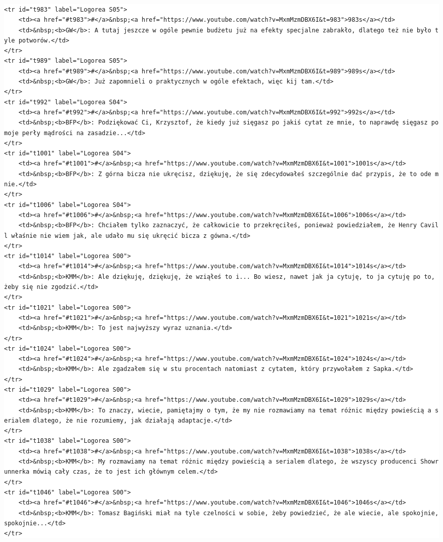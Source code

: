     <tr id="t983" label="Logorea S05">
        <td><a href="#t983">#</a>&nbsp;<a href="https://www.youtube.com/watch?v=MxmMzmDBX6I&t=983">983s</a></td>
        <td>&nbsp;<b>GW</b>: A tutaj jeszcze w ogóle pewnie budżetu już na efekty specjalne zabrakło, dlatego też nie było tyle potworów.</td>
    </tr>
    <tr id="t989" label="Logorea S05">
        <td><a href="#t989">#</a>&nbsp;<a href="https://www.youtube.com/watch?v=MxmMzmDBX6I&t=989">989s</a></td>
        <td>&nbsp;<b>GW</b>: Już zapomnieli o praktycznych w ogóle efektach, więc kij tam.</td>
    </tr>
    <tr id="t992" label="Logorea S04">
        <td><a href="#t992">#</a>&nbsp;<a href="https://www.youtube.com/watch?v=MxmMzmDBX6I&t=992">992s</a></td>
        <td>&nbsp;<b>BFP</b>: Podziękować Ci, Krzysztof, że kiedy już sięgasz po jakiś cytat ze mnie, to naprawdę sięgasz po moje perły mądrości na zasadzie...</td>
    </tr>
    <tr id="t1001" label="Logorea S04">
        <td><a href="#t1001">#</a>&nbsp;<a href="https://www.youtube.com/watch?v=MxmMzmDBX6I&t=1001">1001s</a></td>
        <td>&nbsp;<b>BFP</b>: Z górna bicza nie ukręcisz, dziękuję, że się zdecydowałeś szczególnie dać przypis, że to ode mnie.</td>
    </tr>
    <tr id="t1006" label="Logorea S04">
        <td><a href="#t1006">#</a>&nbsp;<a href="https://www.youtube.com/watch?v=MxmMzmDBX6I&t=1006">1006s</a></td>
        <td>&nbsp;<b>BFP</b>: Chciałem tylko zaznaczyć, że całkowicie to przekręciłeś, ponieważ powiedziałem, że Henry Cavill właśnie nie wiem jak, ale udało mu się ukręcić bicza z gówna.</td>
    </tr>
    <tr id="t1014" label="Logorea S00">
        <td><a href="#t1014">#</a>&nbsp;<a href="https://www.youtube.com/watch?v=MxmMzmDBX6I&t=1014">1014s</a></td>
        <td>&nbsp;<b>KMM</b>: Ale dziękuję, dziękuję, że wziąłeś to i... Bo wiesz, nawet jak ja cytuję, to ja cytuję po to, żeby się nie zgodzić.</td>
    </tr>
    <tr id="t1021" label="Logorea S00">
        <td><a href="#t1021">#</a>&nbsp;<a href="https://www.youtube.com/watch?v=MxmMzmDBX6I&t=1021">1021s</a></td>
        <td>&nbsp;<b>KMM</b>: To jest najwyższy wyraz uznania.</td>
    </tr>
    <tr id="t1024" label="Logorea S00">
        <td><a href="#t1024">#</a>&nbsp;<a href="https://www.youtube.com/watch?v=MxmMzmDBX6I&t=1024">1024s</a></td>
        <td>&nbsp;<b>KMM</b>: Ale zgadzałem się w stu procentach natomiast z cytatem, który przywołałem z Sapka.</td>
    </tr>
    <tr id="t1029" label="Logorea S00">
        <td><a href="#t1029">#</a>&nbsp;<a href="https://www.youtube.com/watch?v=MxmMzmDBX6I&t=1029">1029s</a></td>
        <td>&nbsp;<b>KMM</b>: To znaczy, wiecie, pamiętajmy o tym, że my nie rozmawiamy na temat różnic między powieścią a serialem dlatego, że nie rozumiemy, jak działają adaptacje.</td>
    </tr>
    <tr id="t1038" label="Logorea S00">
        <td><a href="#t1038">#</a>&nbsp;<a href="https://www.youtube.com/watch?v=MxmMzmDBX6I&t=1038">1038s</a></td>
        <td>&nbsp;<b>KMM</b>: My rozmawiamy na temat różnic między powieścią a serialem dlatego, że wszyscy producenci Showrunnerka mówią cały czas, że to jest ich głównym celem.</td>
    </tr>
    <tr id="t1046" label="Logorea S00">
        <td><a href="#t1046">#</a>&nbsp;<a href="https://www.youtube.com/watch?v=MxmMzmDBX6I&t=1046">1046s</a></td>
        <td>&nbsp;<b>KMM</b>: Tomasz Bagiński miał na tyle czelności w sobie, żeby powiedzieć, że ale wiecie, ale spokojnie, spokojnie...</td>
    </tr>